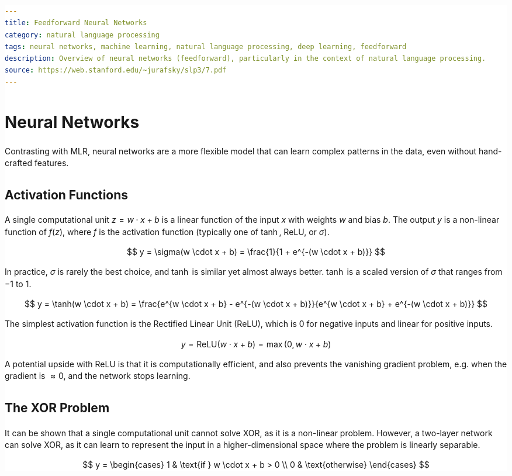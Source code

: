 ```yaml
---
title: Feedforward Neural Networks
category: natural language processing
tags: neural networks, machine learning, natural language processing, deep learning, feedforward
description: Overview of neural networks (feedforward), particularly in the context of natural language processing.
source: https://web.stanford.edu/~jurafsky/slp3/7.pdf
---
```


# Neural Networks

Contrasting with MLR, neural networks are a more flexible model that can learn complex patterns in the data, even without hand-crafted features.


## Activation Functions

A single computational unit $z = w \cdot x + b$ is a linear function of the input $x$ with weights $w$ and bias $b$. The output $y$ is a non-linear function of $f(z)$, where $f$ is the activation function (typically one of $\tanh$, $\text{ReLU}$, or $\sigma$).

$$
y = \sigma(w \cdot x + b) = \frac{1}{1 + e^{-(w \cdot x + b)}}
$$

In practice, $\sigma$ is rarely the best choice, and $\tanh$ is similar yet almost always better. $\tanh$ is a scaled version of $\sigma$ that ranges from $-1$ to $1$.

$$
y = \tanh(w \cdot x + b) = \frac{e^{w \cdot x + b} - e^{-(w \cdot x + b)}}{e^{w \cdot x + b} + e^{-(w \cdot x + b)}}
$$

The simplest activation function is the Rectified Linear Unit (ReLU), which is $0$ for negative inputs and linear for positive inputs.

$$
y = \text{ReLU}(w \cdot x + b) = \max(0, w \cdot x + b)
$$

A potential upside with ReLU is that it is computationally efficient, and also prevents the vanishing gradient problem, e.g. when the gradient is $\approx 0$, and the network stops learning.

## The XOR Problem

It can be shown that a single computational unit cannot solve XOR, as it is a non-linear problem. However, a two-layer network can solve XOR, as it can learn to represent the input in a higher-dimensional space where the problem is linearly separable.

$$
y = \begin{cases}
1 & \text{if } w \cdot x + b > 0 \\
0 & \text{otherwise}
\end{cases}
$$

